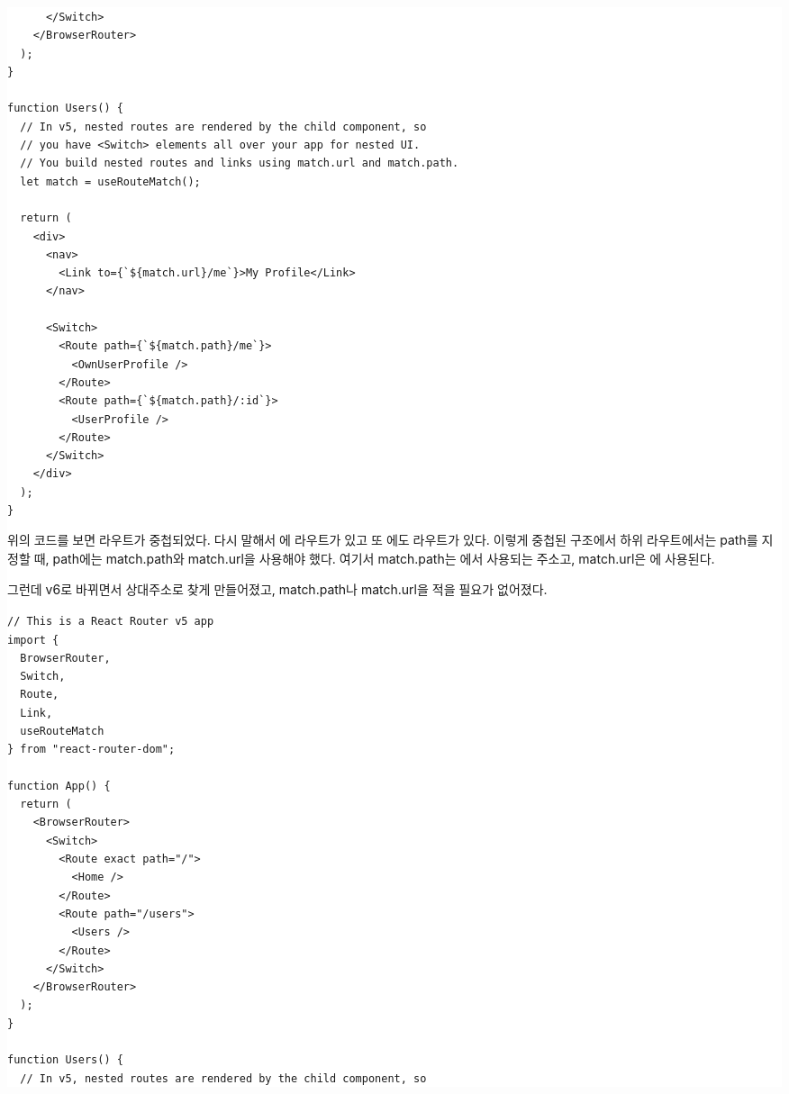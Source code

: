 ```
      </Switch>
    </BrowserRouter>
  );
}

function Users() {
  // In v5, nested routes are rendered by the child component, so
  // you have <Switch> elements all over your app for nested UI.
  // You build nested routes and links using match.url and match.path.
  let match = useRouteMatch();

  return (
    <div>
      <nav>
        <Link to={`${match.url}/me`}>My Profile</Link>
      </nav>

      <Switch>
        <Route path={`${match.path}/me`}>
          <OwnUserProfile />
        </Route>
        <Route path={`${match.path}/:id`}>
          <UserProfile />
        </Route>
      </Switch>
    </div>
  );
}
```

위의 코드를 보면 라우트가 중첩되었다.
다시 말해서 <App>에 라우트가 있고 또 <Users>에도 라우트가 있다.
이렇게 중첩된 구조에서 하위 라우트에서는 path를 지정할 때, path에는 match.path와 match.url을 사용해야 했다.
여기서 match.path는 <Route>에서 사용되는 주소고, match.url은 <Link>에 사용된다.

그런데 v6로 바뀌면서 상대주소로 찾게 만들어졌고, match.path나 match.url을 적을 필요가 없어졌다.

```
// This is a React Router v5 app
import {
  BrowserRouter,
  Switch,
  Route,
  Link,
  useRouteMatch
} from "react-router-dom";

function App() {
  return (
    <BrowserRouter>
      <Switch>
        <Route exact path="/">
          <Home />
        </Route>
        <Route path="/users">
          <Users />
        </Route>
      </Switch>
    </BrowserRouter>
  );
}

function Users() {
  // In v5, nested routes are rendered by the child component, so
```